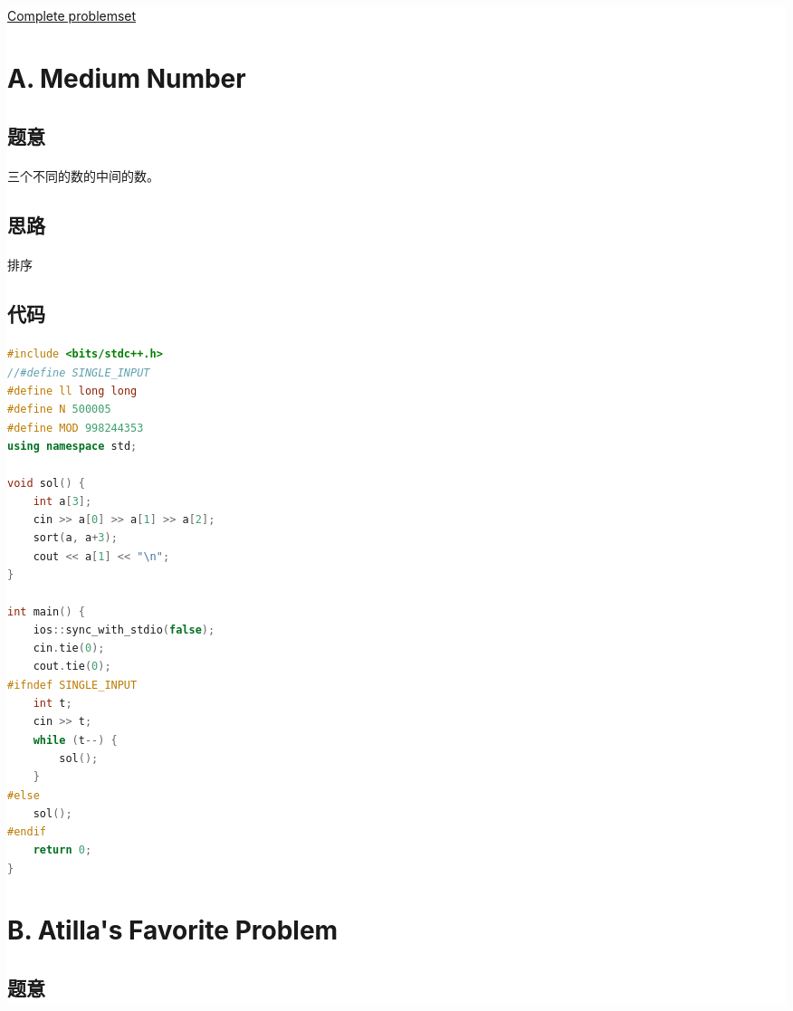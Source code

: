 [Complete problemset](https://codeforces.com/contest/1760/problems)

# A. Medium Number

## 题意

三个不同的数的中间的数。

## 思路

排序

## 代码

```cpp
#include <bits/stdc++.h>
//#define SINGLE_INPUT
#define ll long long
#define N 500005
#define MOD 998244353
using namespace std;

void sol() {
	int a[3];
	cin >> a[0] >> a[1] >> a[2];
	sort(a, a+3);
	cout << a[1] << "\n";
}

int main() {
	ios::sync_with_stdio(false);
	cin.tie(0);
	cout.tie(0);
#ifndef SINGLE_INPUT
	int t;
	cin >> t;
	while (t--) {
		sol();
	}
#else
	sol();
#endif
	return 0;
}
```

# B. Atilla's Favorite Problem

## 题意
